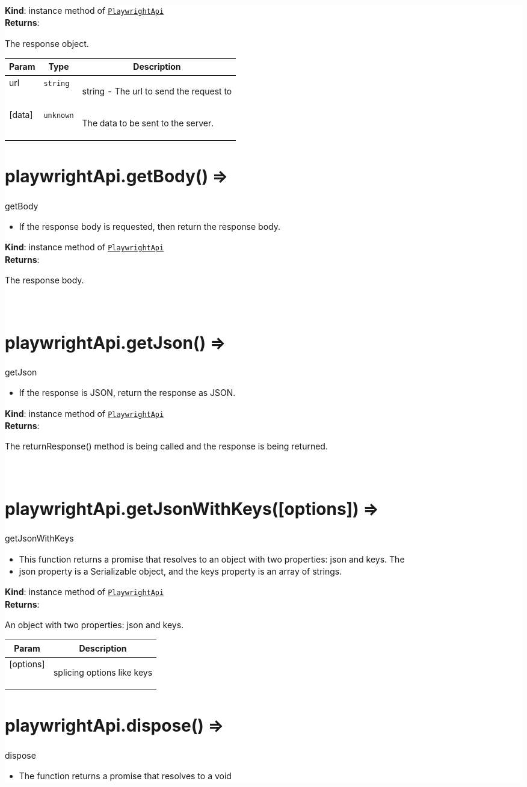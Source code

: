 **Kind**: instance method of [<code>PlaywrightApi</code>](#PlaywrightApi)  
**Returns**: <p>The response object.</p>  

| Param | Type | Description |
| --- | --- | --- |
| url | <code>string</code> | <p>string - The url to send the request to</p> |
| [data] | <code>unknown</code> | <p>The data to be sent to the server.</p> |

<a name="PlaywrightApi+getBody"></a>

# playwrightApi.getBody() ⇒
<p>getBody</p>
<ul>
<li>If the response body is requested, then return the response body.</li>
</ul>

**Kind**: instance method of [<code>PlaywrightApi</code>](#PlaywrightApi)  
**Returns**: <p>The response body.</p>  
<a name="PlaywrightApi+getJson"></a>

# playwrightApi.getJson() ⇒
<p>getJson</p>
<ul>
<li>If the response is JSON, return the response as JSON.</li>
</ul>

**Kind**: instance method of [<code>PlaywrightApi</code>](#PlaywrightApi)  
**Returns**: <p>The returnResponse() method is being called and the response is being returned.</p>  
<a name="PlaywrightApi+getJsonWithKeys"></a>

# playwrightApi.getJsonWithKeys([options]) ⇒
<p>getJsonWithKeys</p>
<ul>
<li>This function returns a promise that resolves to an object with two properties: json and keys. The</li>
<li>json property is a Serializable object, and the keys property is an array of strings.</li>
</ul>

**Kind**: instance method of [<code>PlaywrightApi</code>](#PlaywrightApi)  
**Returns**: <p>An object with two properties: json and keys.</p>  

| Param | Description |
| --- | --- |
| [options] | <p>splicing options like keys</p> |

<a name="PlaywrightApi+dispose"></a>

# playwrightApi.dispose() ⇒
<p>dispose</p>
<ul>
<li>The function returns a promise that resolves to a void</li>
</ul>
